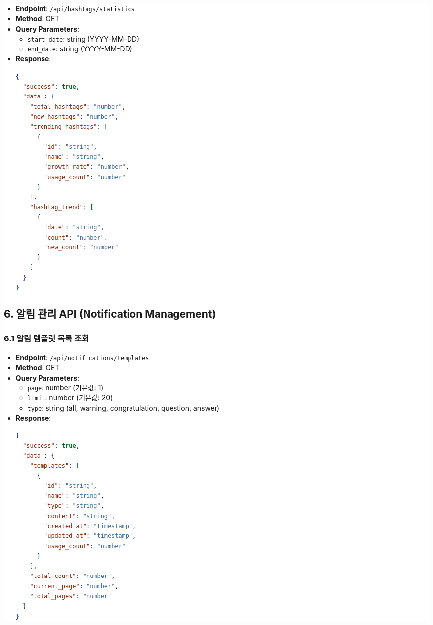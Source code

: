- **Endpoint**: `/api/hashtags/statistics`
- **Method**: GET
- **Query Parameters**:
  - `start_date`: string (YYYY-MM-DD)
  - `end_date`: string (YYYY-MM-DD)
- **Response**:
  ```json
  {
    "success": true,
    "data": {
      "total_hashtags": "number",
      "new_hashtags": "number",
      "trending_hashtags": [
        {
          "id": "string",
          "name": "string",
          "growth_rate": "number",
          "usage_count": "number"
        }
      ],
      "hashtag_trend": [
        {
          "date": "string",
          "count": "number",
          "new_count": "number"
        }
      ]
    }
  }
  ```

## 6. 알림 관리 API (Notification Management)

### 6.1 알림 템플릿 목록 조회

- **Endpoint**: `/api/notifications/templates`
- **Method**: GET
- **Query Parameters**:
  - `page`: number (기본값: 1)
  - `limit`: number (기본값: 20)
  - `type`: string (all, warning, congratulation, question, answer)
- **Response**:
  ```json
  {
    "success": true,
    "data": {
      "templates": [
        {
          "id": "string",
          "name": "string",
          "type": "string",
          "content": "string",
          "created_at": "timestamp",
          "updated_at": "timestamp",
          "usage_count": "number"
        }
      ],
      "total_count": "number",
      "current_page": "number",
      "total_pages": "number"
    }
  }
  ```
